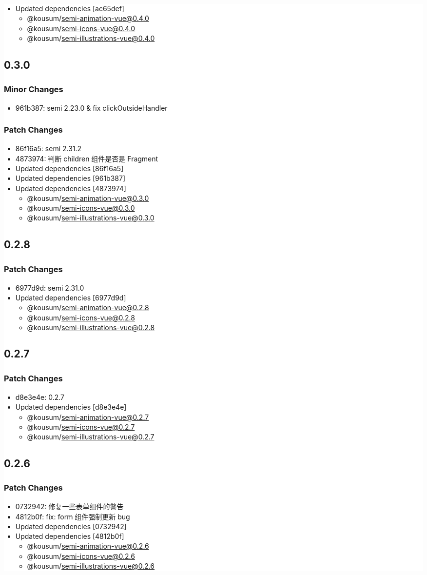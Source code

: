 - Updated dependencies [ac65def]
  - @kousum/semi-animation-vue@0.4.0
  - @kousum/semi-icons-vue@0.4.0
  - @kousum/semi-illustrations-vue@0.4.0

## 0.3.0

### Minor Changes

- 961b387: semi 2.23.0 & fix clickOutsideHandler

### Patch Changes

- 86f16a5: semi 2.31.2
- 4873974: 判断 children 组件是否是 Fragment
- Updated dependencies [86f16a5]
- Updated dependencies [961b387]
- Updated dependencies [4873974]
  - @kousum/semi-animation-vue@0.3.0
  - @kousum/semi-icons-vue@0.3.0
  - @kousum/semi-illustrations-vue@0.3.0

## 0.2.8

### Patch Changes

- 6977d9d: semi 2.31.0
- Updated dependencies [6977d9d]
  - @kousum/semi-animation-vue@0.2.8
  - @kousum/semi-icons-vue@0.2.8
  - @kousum/semi-illustrations-vue@0.2.8

## 0.2.7

### Patch Changes

- d8e3e4e: 0.2.7
- Updated dependencies [d8e3e4e]
  - @kousum/semi-animation-vue@0.2.7
  - @kousum/semi-icons-vue@0.2.7
  - @kousum/semi-illustrations-vue@0.2.7

## 0.2.6

### Patch Changes

- 0732942: 修复一些表单组件的警告
- 4812b0f: fix: form 组件强制更新 bug
- Updated dependencies [0732942]
- Updated dependencies [4812b0f]
  - @kousum/semi-animation-vue@0.2.6
  - @kousum/semi-icons-vue@0.2.6
  - @kousum/semi-illustrations-vue@0.2.6
